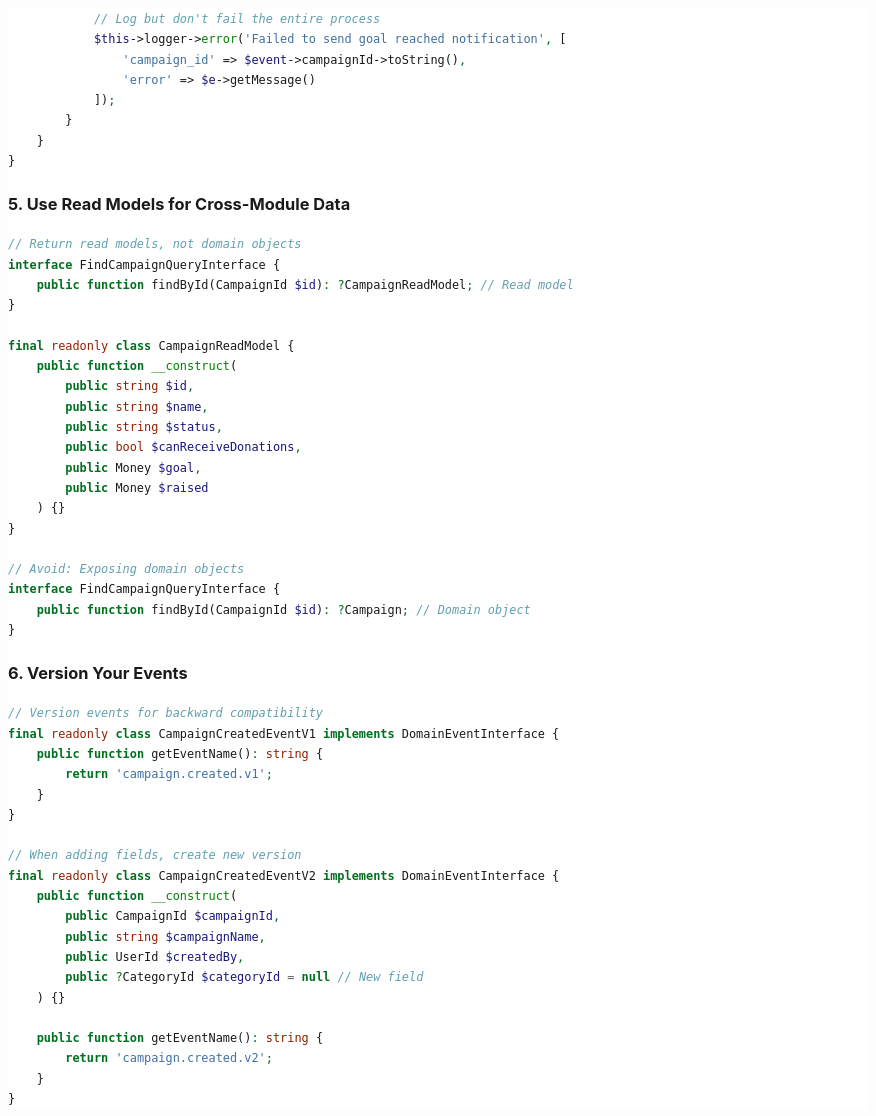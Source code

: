 ```php
            // Log but don't fail the entire process
            $this->logger->error('Failed to send goal reached notification', [
                'campaign_id' => $event->campaignId->toString(),
                'error' => $e->getMessage()
            ]);
        }
    }
}
```

### 5. Use Read Models for Cross-Module Data

```php
// Return read models, not domain objects
interface FindCampaignQueryInterface {
    public function findById(CampaignId $id): ?CampaignReadModel; // Read model
}

final readonly class CampaignReadModel {
    public function __construct(
        public string $id,
        public string $name,
        public string $status,
        public bool $canReceiveDonations,
        public Money $goal,
        public Money $raised
    ) {}
}

// Avoid: Exposing domain objects
interface FindCampaignQueryInterface {
    public function findById(CampaignId $id): ?Campaign; // Domain object
}
```

### 6. Version Your Events

```php
// Version events for backward compatibility
final readonly class CampaignCreatedEventV1 implements DomainEventInterface {
    public function getEventName(): string {
        return 'campaign.created.v1';
    }
}

// When adding fields, create new version
final readonly class CampaignCreatedEventV2 implements DomainEventInterface {
    public function __construct(
        public CampaignId $campaignId,
        public string $campaignName,
        public UserId $createdBy,
        public ?CategoryId $categoryId = null // New field
    ) {}
    
    public function getEventName(): string {
        return 'campaign.created.v2';
    }
}
```
